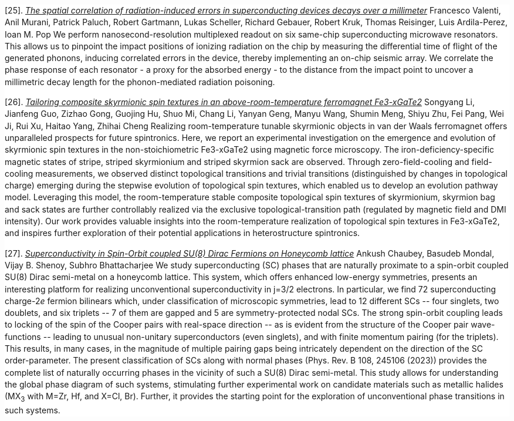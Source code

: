 [25]. [*The spatial correlation of radiation-induced errors in superconducting devices decays over a millimeter*](https://arxiv.org/abs/2505.04902 "The spatial correlation of radiation-induced errors in superconducting devices decays over a millimeter")
Francesco Valenti, Anil Murani, Patrick Paluch, Robert Gartmann, Lukas Scheller, Richard Gebauer, Robert Kruk, Thomas Reisinger, Luis Ardila-Perez, Ioan M. Pop
We perform nanosecond-resolution multiplexed readout on six same-chip superconducting microwave resonators. This allows us to pinpoint the impact positions of ionizing radiation on the chip by measuring the differential time of flight of the generated phonons, inducing correlated errors in the device, thereby implementing an on-chip seismic array. We correlate the phase response of each resonator - a proxy for the absorbed energy - to the distance from the impact point to uncover a millimetric decay length for the phonon-mediated radiation poisoning.

[26]. [*Tailoring composite skyrmionic spin textures in an above-room-temperature ferromagnet Fe3-xGaTe2*](https://arxiv.org/abs/2505.04940 "Tailoring composite skyrmionic spin textures in an above-room-temperature ferromagnet Fe3-xGaTe2")
Songyang Li, Jianfeng Guo, Zizhao Gong, Guojing Hu, Shuo Mi, Chang Li, Yanyan Geng, Manyu Wang, Shumin Meng, Shiyu Zhu, Fei Pang, Wei Ji, Rui Xu, Haitao Yang, Zhihai Cheng
Realizing room-temperature tunable skyrmionic objects in van der Waals ferromagnet offers unparalleled prospects for future spintronics. Here, we report an experimental investigation on the emergence and evolution of skyrmionic spin textures in the non-stoichiometric Fe3-xGaTe2 using magnetic force microscopy. The iron-deficiency-specific magnetic states of stripe, striped skyrmionium and striped skyrmion sack are observed. Through zero-field-cooling and field-cooling measurements, we observed distinct topological transitions and trivial transitions (distinguished by changes in topological charge) emerging during the stepwise evolution of topological spin textures, which enabled us to develop an evolution pathway model. Leveraging this model, the room-temperature stable composite topological spin textures of skyrmionium, skyrmion bag and sack states are further controllably realized via the exclusive topological-transition path (regulated by magnetic field and DMI intensity). Our work provides valuable insights into the room-temperature realization of topological spin textures in Fe3-xGaTe2, and inspires further exploration of their potential applications in heterostructure spintronics.

[27]. [*Superconductivity in Spin-Orbit coupled SU(8) Dirac Fermions on Honeycomb lattice*](https://arxiv.org/abs/2505.04945 "Superconductivity in Spin-Orbit coupled SU(8) Dirac Fermions on Honeycomb lattice")
Ankush Chaubey, Basudeb Mondal, Vijay B. Shenoy, Subhro Bhattacharjee
We study superconducting (SC) phases that are naturally proximate to a spin-orbit coupled SU(8) Dirac semi-metal on a honeycomb lattice. This system, which offers enhanced low-energy symmetries, presents an interesting platform for realizing unconventional superconductivity in j=3/2 electrons. In particular, we find 72 superconducting charge-$2e$ fermion bilinears which, under classification of microscopic symmetries, lead to 12 different SCs -- four singlets, two doublets, and six triplets -- 7 of them are gapped and 5 are symmetry-protected nodal SCs. The strong spin-orbit coupling leads to locking of the spin of the Cooper pairs with real-space direction -- as is evident from the structure of the Cooper pair wave-functions -- leading to unusual non-unitary superconductors (even singlets), and with finite momentum pairing (for the triplets). This results, in many cases, in the magnitude of multiple pairing gaps being intricately dependent on the direction of the SC order-parameter. The present classification of SCs along with normal phases (Phys. Rev. B 108, 245106 (2023)) provides the complete list of naturally occurring phases in the vicinity of such a SU(8) Dirac semi-metal. This study allows for understanding the global phase diagram of such systems, stimulating further experimental work on candidate materials such as metallic halides (MX$_3$ with M=Zr, Hf, and X=Cl, Br). Further, it provides the starting point for the exploration of unconventional phase transitions in such systems.
